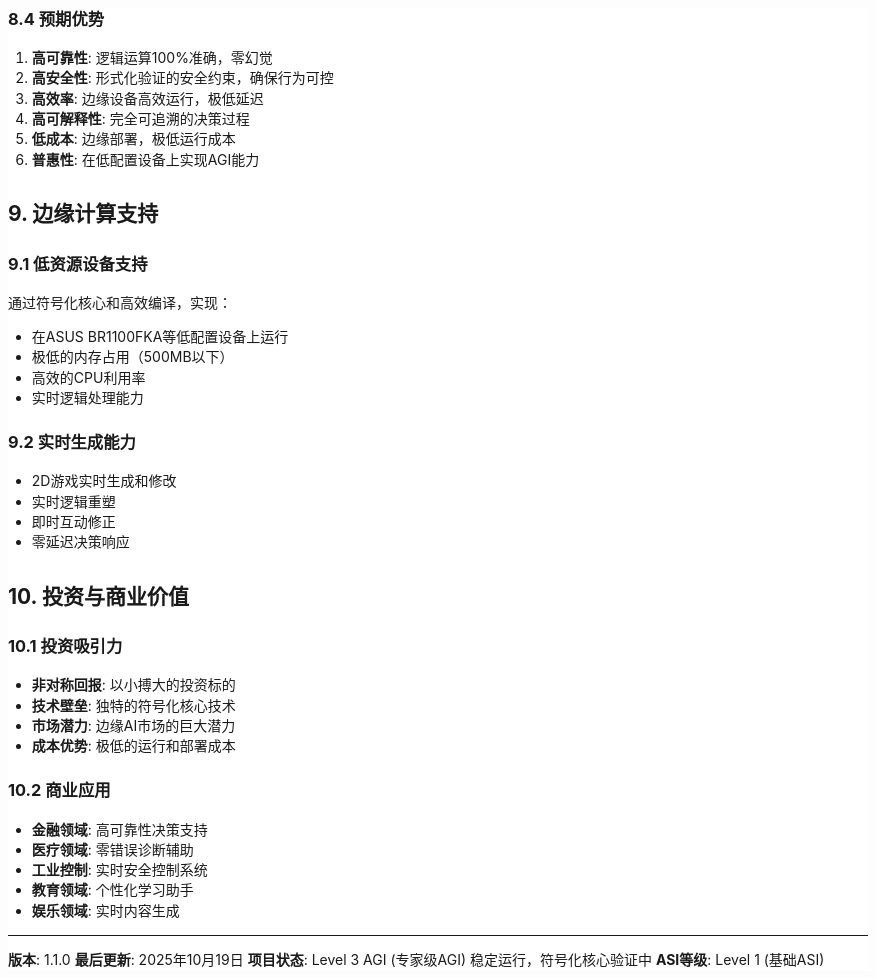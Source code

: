 ### 8.4 预期优势
1. **高可靠性**: 逻辑运算100%准确，零幻觉
2. **高安全性**: 形式化验证的安全约束，确保行为可控
3. **高效率**: 边缘设备高效运行，极低延迟
4. **高可解释性**: 完全可追溯的决策过程
5. **低成本**: 边缘部署，极低运行成本
6. **普惠性**: 在低配置设备上实现AGI能力

## 9. 边缘计算支持

### 9.1 低资源设备支持
通过符号化核心和高效编译，实现：
- 在ASUS BR1100FKA等低配置设备上运行
- 极低的内存占用（500MB以下）
- 高效的CPU利用率
- 实时逻辑处理能力

### 9.2 实时生成能力
- 2D游戏实时生成和修改
- 实时逻辑重塑
- 即时互动修正
- 零延迟决策响应

## 10. 投资与商业价值

### 10.1 投资吸引力
- **非对称回报**: 以小搏大的投资标的
- **技术壁垒**: 独特的符号化核心技术
- **市场潜力**: 边缘AI市场的巨大潜力
- **成本优势**: 极低的运行和部署成本

### 10.2 商业应用
- **金融领域**: 高可靠性决策支持
- **医疗领域**: 零错误诊断辅助
- **工业控制**: 实时安全控制系统
- **教育领域**: 个性化学习助手
- **娱乐领域**: 实时内容生成

---

**版本**: 1.1.0
**最后更新**: 2025年10月19日
**项目状态**: Level 3 AGI (专家级AGI) 稳定运行，符号化核心验证中
**ASI等级**: Level 1 (基础ASI)